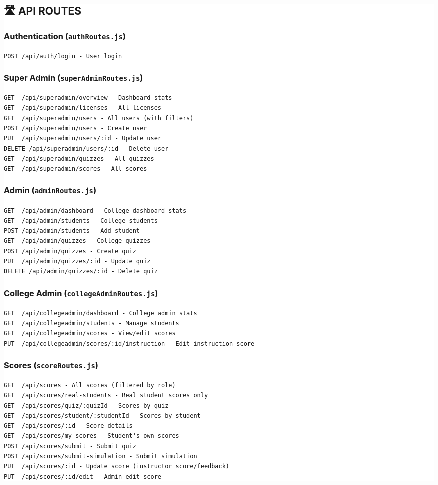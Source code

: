 
## 🛣️ API ROUTES

### Authentication (`authRoutes.js`)
```
POST /api/auth/login - User login
```

### Super Admin (`superAdminRoutes.js`)
```
GET  /api/superadmin/overview - Dashboard stats
GET  /api/superadmin/licenses - All licenses
GET  /api/superadmin/users - All users (with filters)
POST /api/superadmin/users - Create user
PUT  /api/superadmin/users/:id - Update user
DELETE /api/superadmin/users/:id - Delete user
GET  /api/superadmin/quizzes - All quizzes
GET  /api/superadmin/scores - All scores
```

### Admin (`adminRoutes.js`)
```
GET  /api/admin/dashboard - College dashboard stats
GET  /api/admin/students - College students
POST /api/admin/students - Add student
GET  /api/admin/quizzes - College quizzes
POST /api/admin/quizzes - Create quiz
PUT  /api/admin/quizzes/:id - Update quiz
DELETE /api/admin/quizzes/:id - Delete quiz
```

### College Admin (`collegeAdminRoutes.js`)
```
GET  /api/collegeadmin/dashboard - College admin stats
GET  /api/collegeadmin/students - Manage students
GET  /api/collegeadmin/scores - View/edit scores
PUT  /api/collegeadmin/scores/:id/instruction - Edit instruction score
```

### Scores (`scoreRoutes.js`)
```
GET  /api/scores - All scores (filtered by role)
GET  /api/scores/real-students - Real student scores only
GET  /api/scores/quiz/:quizId - Scores by quiz
GET  /api/scores/student/:studentId - Scores by student
GET  /api/scores/:id - Score details
GET  /api/scores/my-scores - Student's own scores
POST /api/scores/submit - Submit quiz
POST /api/scores/submit-simulation - Submit simulation
PUT  /api/scores/:id - Update score (instructor score/feedback)
PUT  /api/scores/:id/edit - Admin edit score
```
